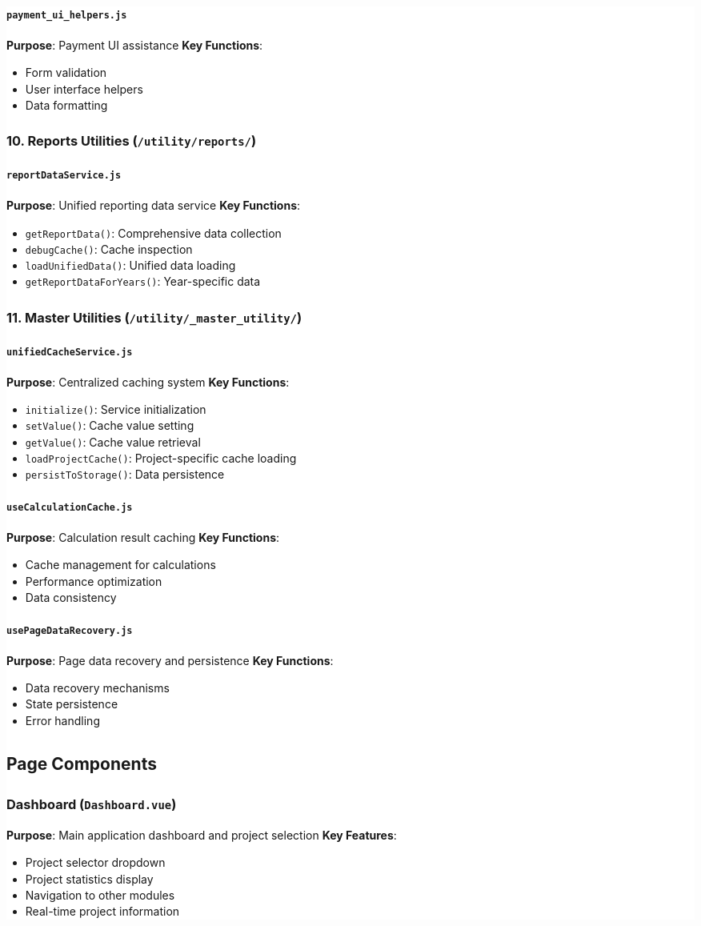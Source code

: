 #### `payment_ui_helpers.js`
**Purpose**: Payment UI assistance
**Key Functions**:
- Form validation
- User interface helpers
- Data formatting

### 10. Reports Utilities (`/utility/reports/`)

#### `reportDataService.js`
**Purpose**: Unified reporting data service
**Key Functions**:
- `getReportData()`: Comprehensive data collection
- `debugCache()`: Cache inspection
- `loadUnifiedData()`: Unified data loading
- `getReportDataForYears()`: Year-specific data

### 11. Master Utilities (`/utility/_master_utility/`)

#### `unifiedCacheService.js`
**Purpose**: Centralized caching system
**Key Functions**:
- `initialize()`: Service initialization
- `setValue()`: Cache value setting
- `getValue()`: Cache value retrieval
- `loadProjectCache()`: Project-specific cache loading
- `persistToStorage()`: Data persistence

#### `useCalculationCache.js`
**Purpose**: Calculation result caching
**Key Functions**:
- Cache management for calculations
- Performance optimization
- Data consistency

#### `usePageDataRecovery.js`
**Purpose**: Page data recovery and persistence
**Key Functions**:
- Data recovery mechanisms
- State persistence
- Error handling

## Page Components

### Dashboard (`Dashboard.vue`)
**Purpose**: Main application dashboard and project selection
**Key Features**:
- Project selector dropdown
- Project statistics display
- Navigation to other modules
- Real-time project information
